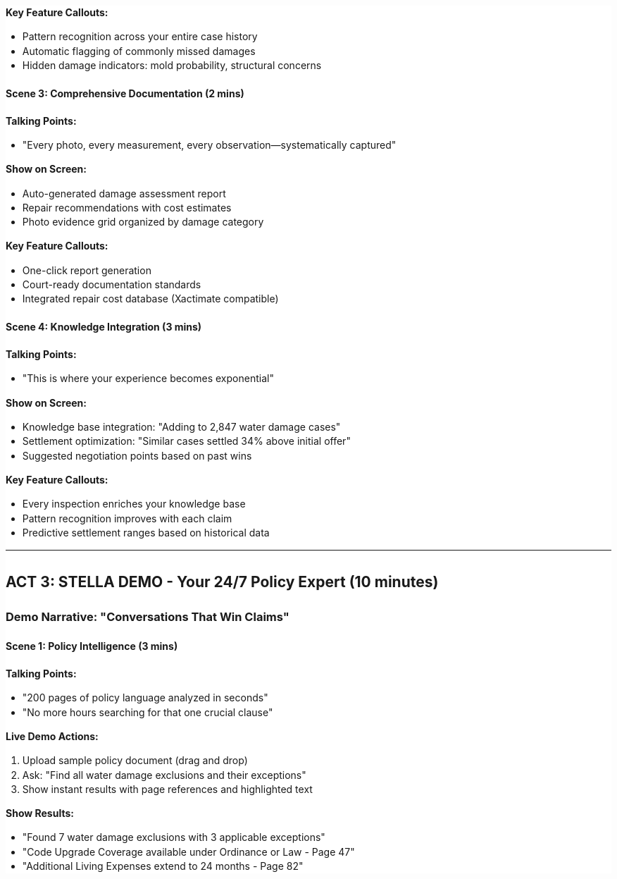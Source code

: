**Key Feature Callouts:**
- Pattern recognition across your entire case history
- Automatic flagging of commonly missed damages
- Hidden damage indicators: mold probability, structural concerns

#### Scene 3: Comprehensive Documentation (2 mins)
**Talking Points:**
- "Every photo, every measurement, every observation—systematically captured"

**Show on Screen:**
- Auto-generated damage assessment report
- Repair recommendations with cost estimates
- Photo evidence grid organized by damage category

**Key Feature Callouts:**
- One-click report generation
- Court-ready documentation standards
- Integrated repair cost database (Xactimate compatible)

#### Scene 4: Knowledge Integration (3 mins)
**Talking Points:**
- "This is where your experience becomes exponential"

**Show on Screen:**
- Knowledge base integration: "Adding to 2,847 water damage cases"
- Settlement optimization: "Similar cases settled 34% above initial offer"
- Suggested negotiation points based on past wins

**Key Feature Callouts:**
- Every inspection enriches your knowledge base
- Pattern recognition improves with each claim
- Predictive settlement ranges based on historical data

---

## ACT 3: STELLA DEMO - Your 24/7 Policy Expert (10 minutes)

### Demo Narrative: "Conversations That Win Claims"

#### Scene 1: Policy Intelligence (3 mins)
**Talking Points:**
- "200 pages of policy language analyzed in seconds"
- "No more hours searching for that one crucial clause"

**Live Demo Actions:**
1. Upload sample policy document (drag and drop)
2. Ask: "Find all water damage exclusions and their exceptions"
3. Show instant results with page references and highlighted text

**Show Results:**
- "Found 7 water damage exclusions with 3 applicable exceptions"
- "Code Upgrade Coverage available under Ordinance or Law - Page 47"
- "Additional Living Expenses extend to 24 months - Page 82"
